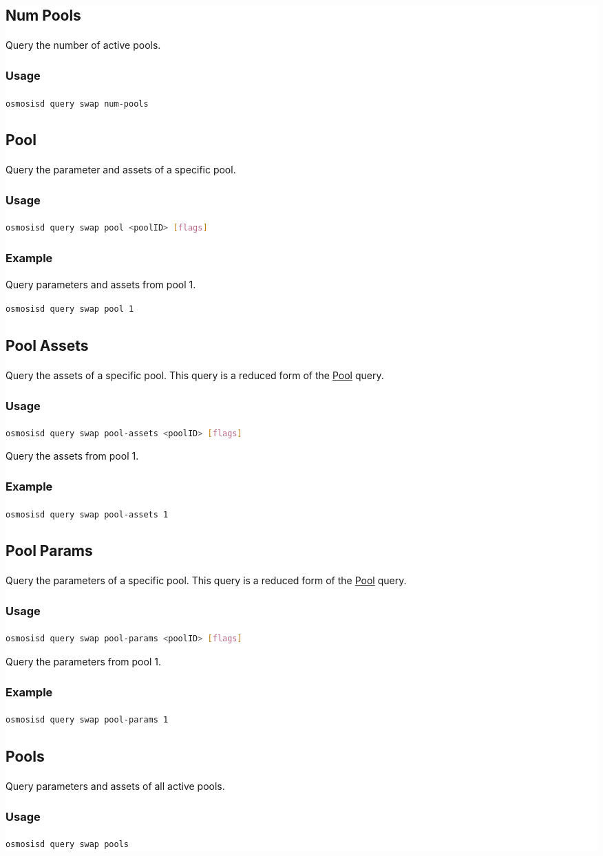 
## Num Pools
Query the number of active pools.
### Usage
```sh
osmosisd query swap num-pools
```


## Pool
Query the parameter and assets of a specific pool. 
### Usage
```sh
osmosisd query swap pool <poolID> [flags]
```
### Example
Query parameters and assets from pool 1.
```sh
osmosisd query swap pool 1
```


## Pool Assets
Query the assets of a specific pool. This query is a reduced form of the [Pool](#pool) query.
### Usage
```sh
osmosisd query swap pool-assets <poolID> [flags]
```
Query the assets from pool 1.
### Example
```sh
osmosisd query swap pool-assets 1
```


## Pool Params
Query the parameters of a specific pool. This query is a reduced form of the [Pool](#pool) query.
### Usage
```sh
osmosisd query swap pool-params <poolID> [flags]
```
Query the parameters from pool 1.
### Example
```sh
osmosisd query swap pool-params 1
```


## Pools
Query parameters and assets of all active pools.
### Usage
```sh
osmosisd query swap pools
```
